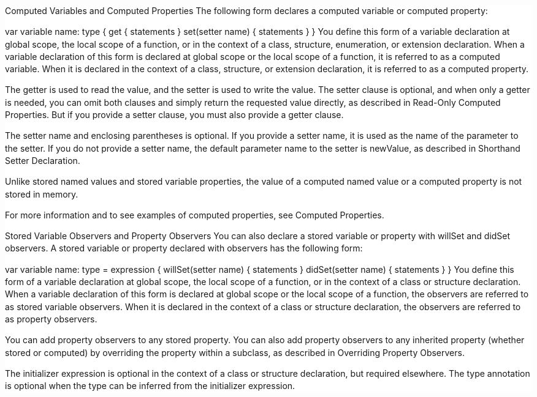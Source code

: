 Computed Variables and Computed Properties
The following form declares a computed variable or computed property:

var variable name: type {
    get {
        statements
    }
    set(setter name) {
        statements
    }
}
You define this form of a variable declaration at global scope, the local scope of a function, or in the context of a class, structure, enumeration, or extension declaration. When a variable declaration of this form is declared at global scope or the local scope of a function, it is referred to as a computed variable. When it is declared in the context of a class, structure, or extension declaration, it is referred to as a computed property.

The getter is used to read the value, and the setter is used to write the value. The setter clause is optional, and when only a getter is needed, you can omit both clauses and simply return the requested value directly, as described in Read-Only Computed Properties. But if you provide a setter clause, you must also provide a getter clause.

The setter name and enclosing parentheses is optional. If you provide a setter name, it is used as the name of the parameter to the setter. If you do not provide a setter name, the default parameter name to the setter is newValue, as described in Shorthand Setter Declaration.

Unlike stored named values and stored variable properties, the value of a computed named value or a computed property is not stored in memory.

For more information and to see examples of computed properties, see Computed Properties.

Stored Variable Observers and Property Observers
You can also declare a stored variable or property with willSet and didSet observers. A stored variable or property declared with observers has the following form:

var variable name: type = expression {
    willSet(setter name) {
        statements
    }
    didSet(setter name) {
        statements
    }
}
You define this form of a variable declaration at global scope, the local scope of a function, or in the context of a class or structure declaration. When a variable declaration of this form is declared at global scope or the local scope of a function, the observers are referred to as stored variable observers. When it is declared in the context of a class or structure declaration, the observers are referred to as property observers.

You can add property observers to any stored property. You can also add property observers to any inherited property (whether stored or computed) by overriding the property within a subclass, as described in Overriding Property Observers.

The initializer expression is optional in the context of a class or structure declaration, but required elsewhere. The type annotation is optional when the type can be inferred from the initializer expression.
